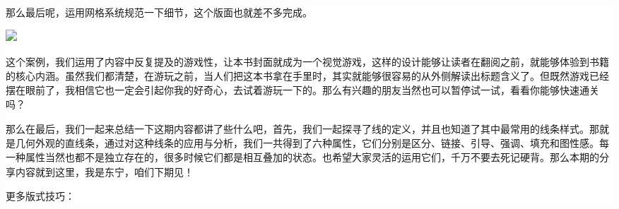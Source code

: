 那么最后呢，运用网格系统规范一下细节，这个版面也就差不多完成。

![](https://qhdtc.oss-cn-chengdu.aliyuncs.com/obsidian/uisdc-bs-20200702-105_dcsHQDJ11f.jpeg)

这个案例，我们运用了内容中反复提及的游戏性，让本书封面就成为一个视觉游戏，这样的设计能够让读者在翻阅之前，就能够体验到书籍的核心内涵。虽然我们都清楚，在游玩之前，当人们把这本书拿在手里时，其实就能够很容易的从外侧解读出标题含义了。但既然游戏已经摆在眼前了，我相信它也一定会引起你我的好奇心，去试着游玩一下的。那么有兴趣的朋友当然也可以暂停试一试，看看你能够快速通关吗？

那么在最后，我们一起来总结一下这期内容都讲了些什么吧，首先，我们一起探寻了线的定义，并且也知道了其中最常用的线条样式。那就是几何外观的直线条，通过对这种线条的应用与分析，我们一共得到了六种属性，它们分别是区分、链接、引导、强调、填充和图性感。每一种属性当然也都不是独立存在的，很多时候它们都是相互叠加的状态。也希望大家灵活的运用它们，千万不要去死记硬背。那么本期的分享内容就到这里，我是东宁，咱们下期见！

更多版式技巧：
